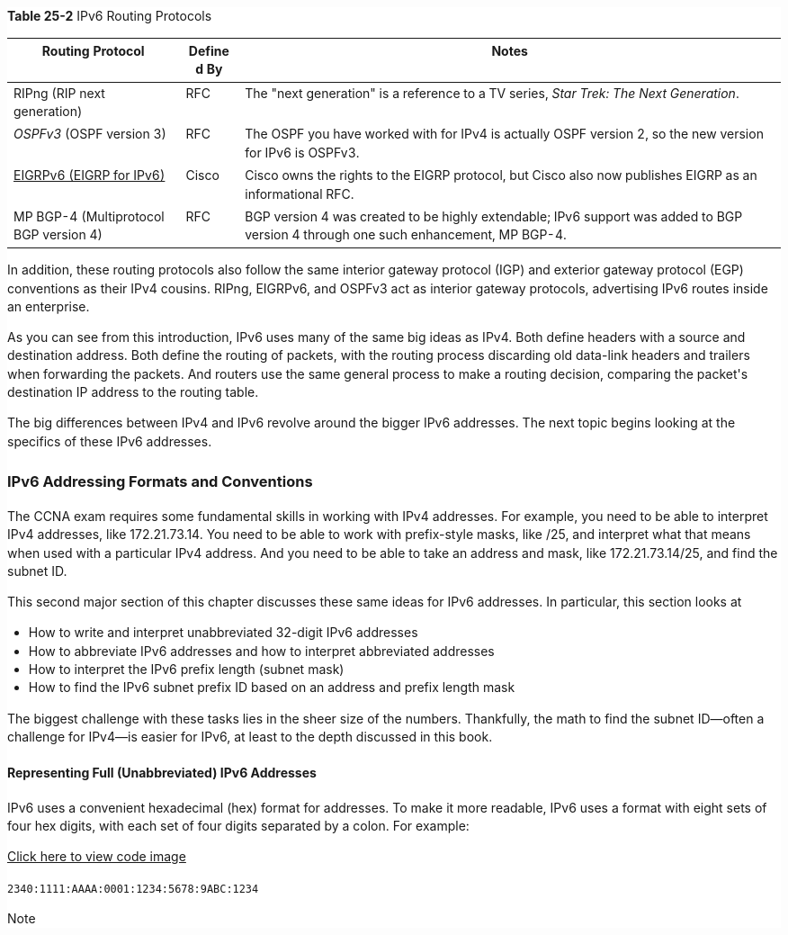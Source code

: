 **Table 25-2** IPv6 Routing Protocols

| Routing Protocol | Defined By | Notes |
| --- | --- | --- |
| RIPng (RIP next generation) | RFC | The "next generation" is a reference to a TV series, *Star Trek: The Next Generation*. |
| *OSPFv3* (OSPF version 3) | RFC | The OSPF you have worked with for IPv4 is actually OSPF version 2, so the new version for IPv6 is OSPFv3. |
| [EIGRPv6 (EIGRP for IPv6)](vol1_gloss.xhtml#gloss_118) | Cisco | Cisco owns the rights to the EIGRP protocol, but Cisco also now publishes EIGRP as an informational RFC. |
| MP BGP-4 (Multiprotocol BGP version 4) | RFC | BGP version 4 was created to be highly extendable; IPv6 support was added to BGP version 4 through one such enhancement, MP BGP-4. |

In addition, these routing protocols also follow the same interior gateway protocol (IGP) and exterior gateway protocol (EGP) conventions as their IPv4 cousins. RIPng, EIGRPv6, and OSPFv3 act as interior gateway protocols, advertising IPv6 routes inside an enterprise.

As you can see from this introduction, IPv6 uses many of the same big ideas as IPv4. Both define headers with a source and destination address. Both define the routing of packets, with the routing process discarding old data-link headers and trailers when forwarding the packets. And routers use the same general process to make a routing decision, comparing the packet's destination IP address to the routing table.

The big differences between IPv4 and IPv6 revolve around the bigger IPv6 addresses. The next topic begins looking at the specifics of these IPv6 addresses.

### IPv6 Addressing Formats and Conventions

The CCNA exam requires some fundamental skills in working with IPv4 addresses. For example, you need to be able to interpret IPv4 addresses, like 172.21.73.14. You need to be able to work with prefix-style masks, like /25, and interpret what that means when used with a particular IPv4 address. And you need to be able to take an address and mask, like 172.21.73.14/25, and find the subnet ID.

This second major section of this chapter discusses these same ideas for IPv6 addresses. In particular, this section looks at

* How to write and interpret unabbreviated 32-digit IPv6 addresses
* How to abbreviate IPv6 addresses and how to interpret abbreviated addresses
* How to interpret the IPv6 prefix length (subnet mask)
* How to find the IPv6 subnet prefix ID based on an address and prefix length mask

The biggest challenge with these tasks lies in the sheer size of the numbers. Thankfully, the math to find the subnet ID—often a challenge for IPv4—is easier for IPv6, at least to the depth discussed in this book.

#### Representing Full (Unabbreviated) IPv6 Addresses

IPv6 uses a convenient hexadecimal (hex) format for addresses. To make it more readable, IPv6 uses a format with eight sets of four hex digits, with each set of four digits separated by a colon. For example:

[Click here to view code image](vol1_ch25_images.xhtml#f0646-01)

```
2340:1111:AAAA:0001:1234:5678:9ABC:1234
```

Note
